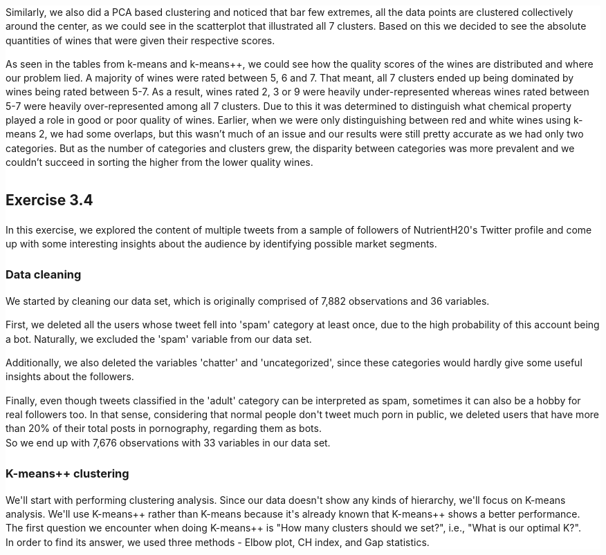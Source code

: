 Similarly, we also did a PCA based clustering and noticed that bar few
extremes, all the data points are clustered collectively around the
center, as we could see in the scatterplot that illustrated all 7
clusters. Based on this we decided to see the absolute quantities of
wines that were given their respective scores.

As seen in the tables from k-means and k-means++, we could see how the
quality scores of the wines are distributed and where our problem lied.
A majority of wines were rated between 5, 6 and 7. That meant, all 7
clusters ended up being dominated by wines being rated between 5-7. As a
result, wines rated 2, 3 or 9 were heavily under-represented whereas
wines rated between 5-7 were heavily over-represented among all 7
clusters. Due to this it was determined to distinguish what chemical
property played a role in good or poor quality of wines. Earlier, when
we were only distinguishing between red and white wines using k-means 2,
we had some overlaps, but this wasn’t much of an issue and our results
were still pretty accurate as we had only two categories. But as the
number of categories and clusters grew, the disparity between categories
was more prevalent and we couldn’t succeed in sorting the higher from
the lower quality wines.

Exercise 3.4
------------

In this exercise, we explored the content of multiple tweets from a
sample of followers of NutrientH20's Twitter profile and come up with
some interesting insights about the audience by identifying possible
market segments.

### Data cleaning

We started by cleaning our data set, which is originally comprised of
7,882 observations and 36 variables.

First, we deleted all the users whose tweet fell into 'spam' category at
least once, due to the high probability of this account being a bot.
Naturally, we excluded the 'spam' variable from our data set.

Additionally, we also deleted the variables 'chatter' and
'uncategorized', since these categories would hardly give some useful
insights about the followers.

Finally, even though tweets classified in the 'adult' category can be
interpreted as spam, sometimes it can also be a hobby for real followers
too. In that sense, considering that normal people don't tweet much porn
in public, we deleted users that have more than 20% of their total posts
in pornography, regarding them as bots.  
So we end up with 7,676 observations with 33 variables in our data set.

### K-means++ clustering

We'll start with performing clustering analysis. Since our data doesn't
show any kinds of hierarchy, we'll focus on K-means analysis. We'll use
K-means++ rather than K-means because it's already known that K-means++
shows a better performance.  
The first question we encounter when doing K-means++ is "How many
clusters should we set?", i.e., "What is our optimal K?".  
In order to find its answer, we used three methods - Elbow plot, CH
index, and Gap statistics.
